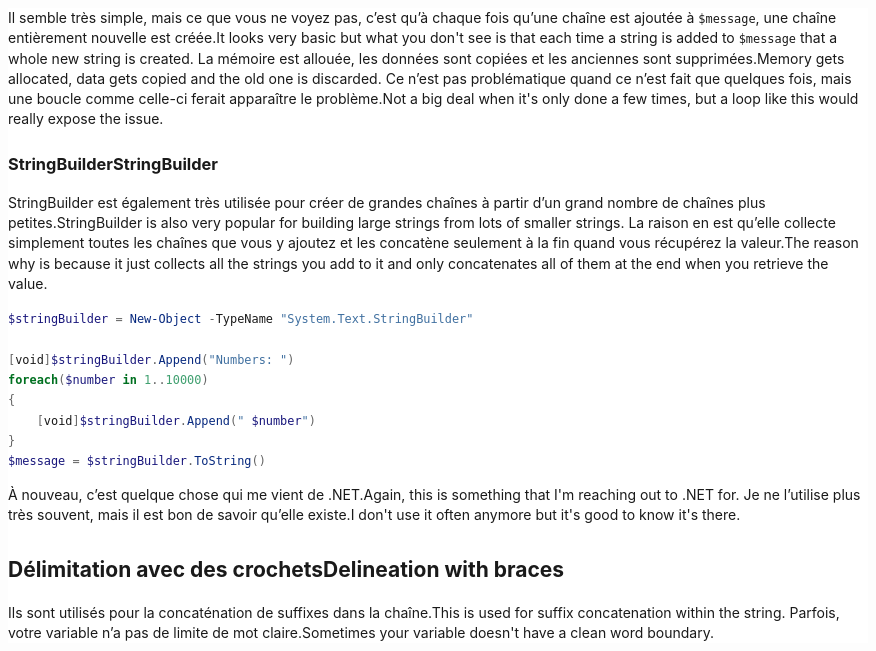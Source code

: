 <span data-ttu-id="f60b2-172">Il semble très simple, mais ce que vous ne voyez pas, c’est qu’à chaque fois qu’une chaîne est ajoutée à `$message`, une chaîne entièrement nouvelle est créée.</span><span class="sxs-lookup"><span data-stu-id="f60b2-172">It looks very basic but what you don't see is that each time a string is added to `$message` that a whole new string is created.</span></span> <span data-ttu-id="f60b2-173">La mémoire est allouée, les données sont copiées et les anciennes sont supprimées.</span><span class="sxs-lookup"><span data-stu-id="f60b2-173">Memory gets allocated, data gets copied and the old one is discarded.</span></span>
<span data-ttu-id="f60b2-174">Ce n’est pas problématique quand ce n’est fait que quelques fois, mais une boucle comme celle-ci ferait apparaître le problème.</span><span class="sxs-lookup"><span data-stu-id="f60b2-174">Not a big deal when it's only done a few times, but a loop like this would really expose the issue.</span></span>

### <a name="stringbuilder"></a><span data-ttu-id="f60b2-175">StringBuilder</span><span class="sxs-lookup"><span data-stu-id="f60b2-175">StringBuilder</span></span>

<span data-ttu-id="f60b2-176">StringBuilder est également très utilisée pour créer de grandes chaînes à partir d’un grand nombre de chaînes plus petites.</span><span class="sxs-lookup"><span data-stu-id="f60b2-176">StringBuilder is also very popular for building large strings from lots of smaller strings.</span></span> <span data-ttu-id="f60b2-177">La raison en est qu’elle collecte simplement toutes les chaînes que vous y ajoutez et les concatène seulement à la fin quand vous récupérez la valeur.</span><span class="sxs-lookup"><span data-stu-id="f60b2-177">The reason why is because it just collects all the strings you add to it and only concatenates all of them at the end when you retrieve the value.</span></span>

```powershell
$stringBuilder = New-Object -TypeName "System.Text.StringBuilder"

[void]$stringBuilder.Append("Numbers: ")
foreach($number in 1..10000)
{
    [void]$stringBuilder.Append(" $number")
}
$message = $stringBuilder.ToString()
```

<span data-ttu-id="f60b2-178">À nouveau, c’est quelque chose qui me vient de .NET.</span><span class="sxs-lookup"><span data-stu-id="f60b2-178">Again, this is something that I'm reaching out to .NET for.</span></span> <span data-ttu-id="f60b2-179">Je ne l’utilise plus très souvent, mais il est bon de savoir qu’elle existe.</span><span class="sxs-lookup"><span data-stu-id="f60b2-179">I don't use it often anymore but it's good to know it's there.</span></span>

## <a name="delineation-with-braces"></a><span data-ttu-id="f60b2-180">Délimitation avec des crochets</span><span class="sxs-lookup"><span data-stu-id="f60b2-180">Delineation with braces</span></span>

<span data-ttu-id="f60b2-181">Ils sont utilisés pour la concaténation de suffixes dans la chaîne.</span><span class="sxs-lookup"><span data-stu-id="f60b2-181">This is used for suffix concatenation within the string.</span></span> <span data-ttu-id="f60b2-182">Parfois, votre variable n’a pas de limite de mot claire.</span><span class="sxs-lookup"><span data-stu-id="f60b2-182">Sometimes your variable doesn't have a clean word boundary.</span></span>


[Version d’origine]: https://powershellexplained.com/2017-01-13-powershell-variable-substitution-in-strings/
[original version]: https://powershellexplained.com/2017-01-13-powershell-variable-substitution-in-strings/
[powershellexplained.com]: https://powershellexplained.com/
[@KevinMarquette]: https://twitter.com/KevinMarquette
[Mark Kraus]: https://get-powershellblog.blogspot.com/
[suggestion]: https://www.reddit.com/r/PowerShell/comments/5npf8h/kevmar_everything_you_wanted_to_know_about/dcdfia5/
[/u/real_parbold]: https://www.reddit.com/r/PowerShell/comments/5npf8h/kevmar_everything_you_wanted_to_know_about/dcdfm6p/
[la lecture et l’enregistrement dans des fichiers]: https://powershellexplained.com/2017-03-18-Powershell-reading-and-saving-data-to-files/
[reading and saving to files]: https://powershellexplained.com/2017-03-18-Powershell-reading-and-saving-data-to-files/
[documentées]: /dotnet/api/system.string.format#overloads
[documented]: /dotnet/api/system.string.format#overloads